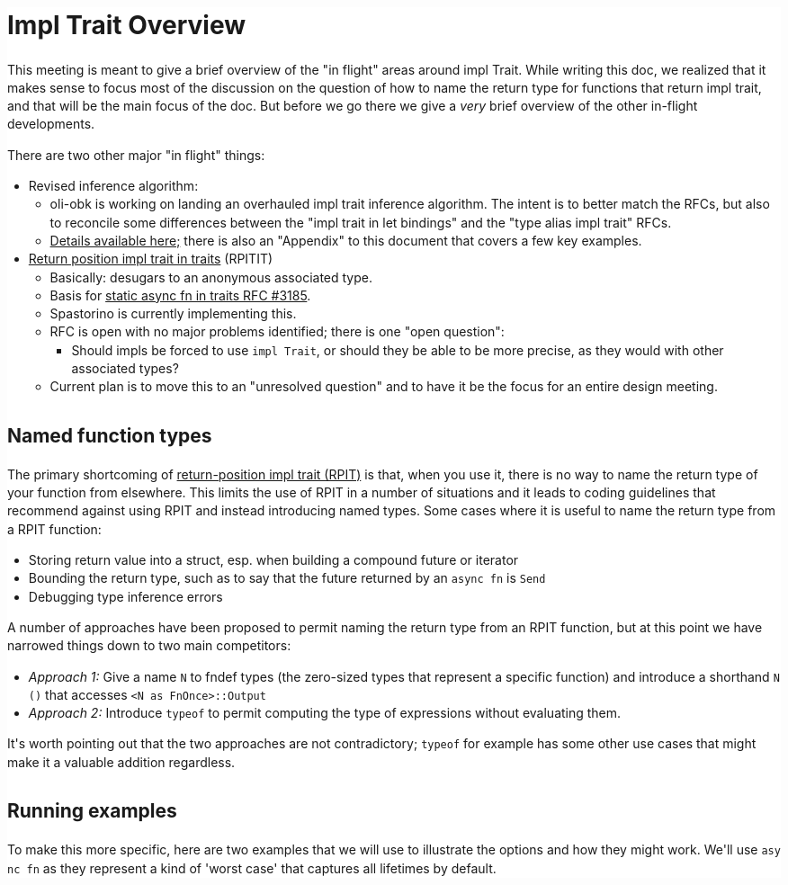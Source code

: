 # Impl Trait Overview

This meeting is meant to give a brief overview of the "in flight" areas around impl Trait. While writing this doc, we realized that it makes sense to focus most of the discussion on the question of how to name the return type for functions that return impl trait, and that will be the main focus of the doc. But before we go there we give a *very* brief overview of the other in-flight developments.

There are two other major "in flight" things:

* Revised inference algorithm:
    * oli-obk is working on landing an overhauled impl trait inference algorithm. The intent is to better match the RFCs, but also to reconcile some differences between the "impl trait in let bindings" and the "type alias impl trait" RFCs.
    * [Details available here;](https://rust-lang.github.io/impl-trait-initiative/explainer/inference.html) there is also an "Appendix" to this document that covers a few key examples.
* [Return position impl trait in traits](#Return-position-impl-trait-in-trait-RPITIT) (RPITIT)
    * Basically: desugars to an anonymous associated type.
    * Basis for [static async fn in traits RFC #3185](https://github.com/rust-lang/rfcs/pull/3185).
    * Spastorino is currently implementing this.
    * RFC is open with no major problems identified; there is one "open question":
        * Should impls be forced to use `impl Trait`, or should they be able to be more precise, as they would with other associated types?
    * Current plan is to move this to an "unresolved question" and to have it be the focus for an entire design meeting.

## Named function types

The primary shortcoming of [return-position impl trait (RPIT)][rpit] is that, when you use it, there is no way to name the return type of your function from elsewhere. This limits the use of RPIT in a number of situations and it leads to coding guidelines that recommend against using RPIT and instead introducing named types. Some cases where it is useful to name the return type from a RPIT function:

* Storing return value into a struct, esp. when building a compound future or iterator
* Bounding the return type, such as to say that the future returned by an `async fn` is `Send`
* Debugging type inference errors

A number of approaches have been proposed to permit naming the return type from an RPIT function, but at this point we have narrowed things down to two main competitors:

* *Approach 1:* Give a name `N` to fndef types (the zero-sized types that represent a specific function) and introduce a shorthand `N()` that accesses `<N as FnOnce>::Output`
* *Approach 2:* Introduce `typeof` to permit computing the type of expressions without evaluating them.

It's worth pointing out that the two approaches are not contradictory; `typeof` for example has some other use cases that might make it a valuable addition regardless.

## Running examples

To make this more specific, here are two examples that we will use to illustrate the options and how they might work. We'll use `async fn` as they represent a kind of 'worst case' that captures all lifetimes by default.


[RFC Draft]: https://rust-lang.github.io/impl-trait-initiative/RFCs/rpit-in-traits.html
[apit]: https://rust-lang.github.io/impl-trait-initiative/explainer/apit.html
[rpit]: https://rust-lang.github.io/impl-trait-initiative/explainer/rpit.html
